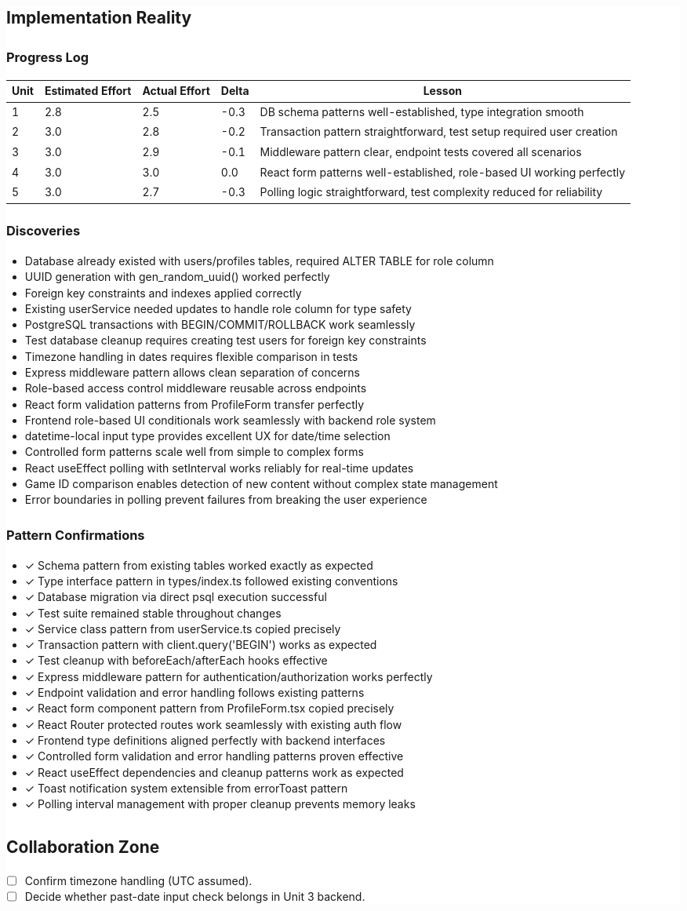 ## Implementation Reality

### Progress Log
| Unit | Estimated Effort | Actual Effort | Delta | Lesson |
|------|-----------------|---------------|-------|---------|
| 1 | 2.8 | 2.5 | -0.3 | DB schema patterns well-established, type integration smooth |
| 2 | 3.0 | 2.8 | -0.2 | Transaction pattern straightforward, test setup required user creation |
| 3 | 3.0 | 2.9 | -0.1 | Middleware pattern clear, endpoint tests covered all scenarios |
| 4 | 3.0 | 3.0 | 0.0 | React form patterns well-established, role-based UI working perfectly |
| 5 | 3.0 | 2.7 | -0.3 | Polling logic straightforward, test complexity reduced for reliability |

### Discoveries
- Database already existed with users/profiles tables, required ALTER TABLE for role column
- UUID generation with gen_random_uuid() worked perfectly
- Foreign key constraints and indexes applied correctly
- Existing userService needed updates to handle role column for type safety
- PostgreSQL transactions with BEGIN/COMMIT/ROLLBACK work seamlessly
- Test database cleanup requires creating test users for foreign key constraints
- Timezone handling in dates requires flexible comparison in tests
- Express middleware pattern allows clean separation of concerns
- Role-based access control middleware reusable across endpoints
- React form validation patterns from ProfileForm transfer perfectly
- Frontend role-based UI conditionals work seamlessly with backend role system
- datetime-local input type provides excellent UX for date/time selection
- Controlled form patterns scale well from simple to complex forms
- React useEffect polling with setInterval works reliably for real-time updates
- Game ID comparison enables detection of new content without complex state management
- Error boundaries in polling prevent failures from breaking the user experience

### Pattern Confirmations
- ✓ Schema pattern from existing tables worked exactly as expected
- ✓ Type interface pattern in types/index.ts followed existing conventions 
- ✓ Database migration via direct psql execution successful
- ✓ Test suite remained stable throughout changes
- ✓ Service class pattern from userService.ts copied precisely
- ✓ Transaction pattern with client.query('BEGIN') works as expected
- ✓ Test cleanup with beforeEach/afterEach hooks effective
- ✓ Express middleware pattern for authentication/authorization works perfectly
- ✓ Endpoint validation and error handling follows existing patterns
- ✓ React form component pattern from ProfileForm.tsx copied precisely
- ✓ React Router protected routes work seamlessly with existing auth flow
- ✓ Frontend type definitions aligned perfectly with backend interfaces
- ✓ Controlled form validation and error handling patterns proven effective
- ✓ React useEffect dependencies and cleanup patterns work as expected
- ✓ Toast notification system extensible from errorToast pattern
- ✓ Polling interval management with proper cleanup prevents memory leaks

## Collaboration Zone
- [ ] Confirm timezone handling (UTC assumed).
- [ ] Decide whether past-date input check belongs in Unit 3 backend. 